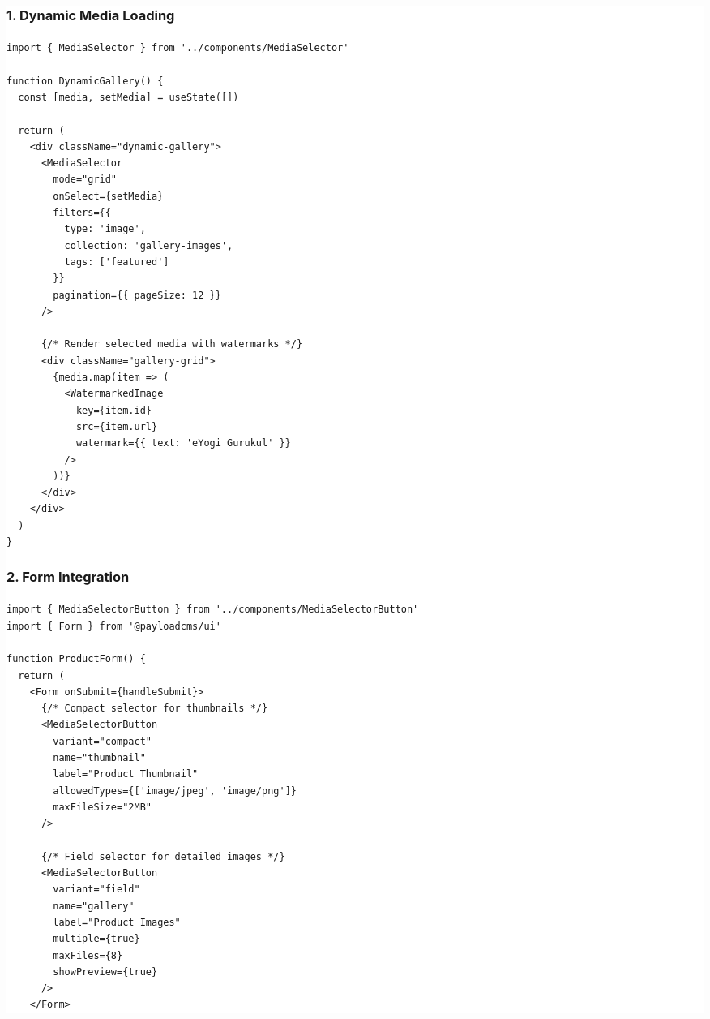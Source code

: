 ### 1. Dynamic Media Loading

```tsx
import { MediaSelector } from '../components/MediaSelector'

function DynamicGallery() {
  const [media, setMedia] = useState([])
  
  return (
    <div className="dynamic-gallery">
      <MediaSelector
        mode="grid"
        onSelect={setMedia}
        filters={{
          type: 'image',
          collection: 'gallery-images',
          tags: ['featured']
        }}
        pagination={{ pageSize: 12 }}
      />
      
      {/* Render selected media with watermarks */}
      <div className="gallery-grid">
        {media.map(item => (
          <WatermarkedImage 
            key={item.id}
            src={item.url}
            watermark={{ text: 'eYogi Gurukul' }}
          />
        ))}
      </div>
    </div>
  )
}
```

### 2. Form Integration

```tsx
import { MediaSelectorButton } from '../components/MediaSelectorButton'
import { Form } from '@payloadcms/ui'

function ProductForm() {
  return (
    <Form onSubmit={handleSubmit}>
      {/* Compact selector for thumbnails */}
      <MediaSelectorButton
        variant="compact"
        name="thumbnail"
        label="Product Thumbnail"
        allowedTypes={['image/jpeg', 'image/png']}
        maxFileSize="2MB"
      />
      
      {/* Field selector for detailed images */}
      <MediaSelectorButton
        variant="field"
        name="gallery"
        label="Product Images"
        multiple={true}
        maxFiles={8}
        showPreview={true}
      />
    </Form>
```